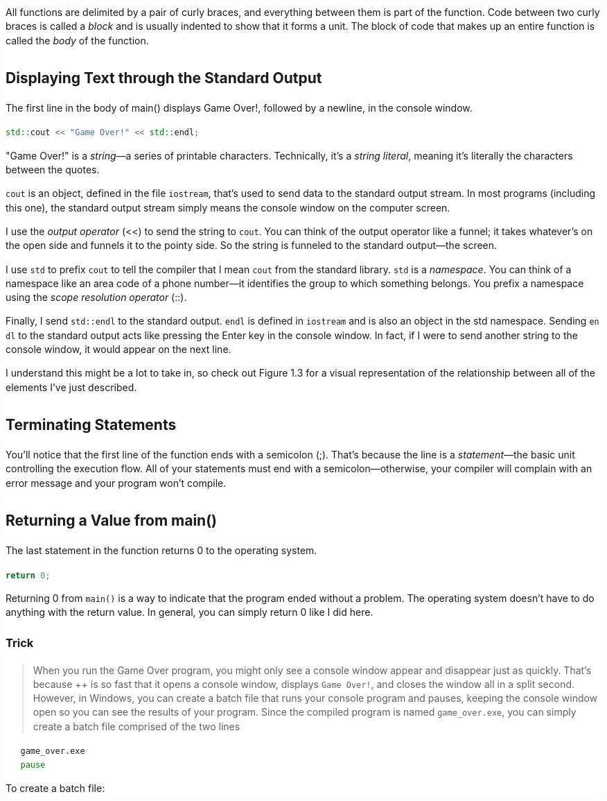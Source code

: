 All functions are delimited by a pair of curly braces, and everything between them is part of the function. Code between two curly braces is called a *block* and is usually indented to show that it forms a unit. The block of code that makes up an entire function is called the *body* of the function.

## Displaying Text through the Standard Output
The first line in the body of main() displays Game Over!, followed by a newline, in the console window.
```cpp
std::cout << "Game Over!" << std::endl;
```
"Game Over!" is a *string*—a series of printable characters. Technically, it’s a *string literal*, meaning it’s literally the characters between the quotes.

`cout` is an object, defined in the file `iostream`, that’s used to send data to the standard output stream. In most programs (including this one), the standard output stream simply means the console window on the computer screen.

I use the *output operator* (<<) to send the string to `cout`. You can think of the output operator like a funnel; it takes whatever’s on the open side and funnels it to the pointy side. So the string is funneled to the standard output—the screen.

I use `std` to prefix `cout` to tell the compiler that I mean `cout` from the standard library. `std` is a *namespace*. You can think of a namespace like an area code of a phone number—it identifies the group to which something belongs. You prefix a namespace using the *scope resolution operator* (::).

Finally, I send `std::endl` to the standard output. `endl` is defined in `iostream` and is also an object in the std namespace. Sending `endl` to the standard output acts like pressing the Enter key in the console window. In fact, if I were to send another string to the console window, it would appear on the next line.

I understand this might be a lot to take in, so check out Figure 1.3 for a visual representation of the relationship between all of the elements I’ve just described.

## Terminating Statements
You’ll notice that the first line of the function ends with a semicolon (;). That’s because the line is a *statement*—the basic unit controlling the execution flow. All of your statements must end with a semicolon—otherwise, your compiler will complain with an error message and your program won’t compile.

## Returning a Value from main()
The last statement in the function returns 0 to the operating system.
```cpp
return 0;
```
Returning 0 from `main()` is a way to indicate that the program ended without a problem. The operating system doesn’t have to do anything with the return value. In general, you can simply return 0 like I did here.

### Trick
> When you run the Game Over program, you might only see a console window appear and disappear just as quickly. That’s because ++ is so fast that it opens a console window, displays `Game Over!`, and closes the window all in a split second. However, in Windows, you can create a batch file that runs your console program and pauses, keeping the console window open so you can see the results of your program. Since the compiled program is named `game_over.exe`, you can simply create a batch file comprised of the two lines
```bat
   game_over.exe
   pause
```
To create a batch file:

